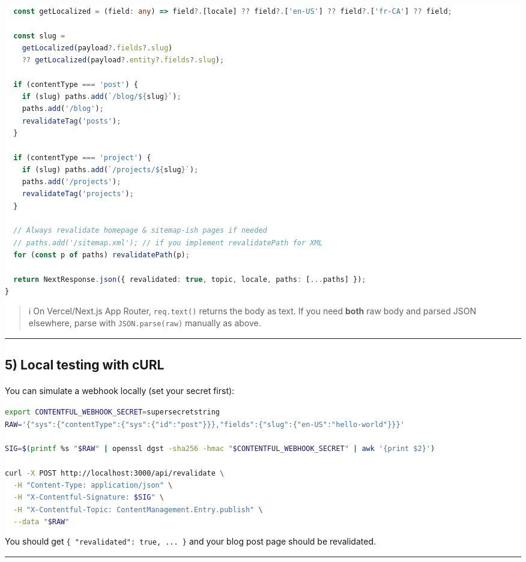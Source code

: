 ```ts
  const getLocalized = (field: any) => field?.[locale] ?? field?.['en-US'] ?? field?.['fr-CA'] ?? field;

  const slug =
    getLocalized(payload?.fields?.slug)
    ?? getLocalized(payload?.entity?.fields?.slug);

  if (contentType === 'post') {
    if (slug) paths.add(`/blog/${slug}`);
    paths.add('/blog');
    revalidateTag('posts');
  }

  if (contentType === 'project') {
    if (slug) paths.add(`/projects/${slug}`);
    paths.add('/projects');
    revalidateTag('projects');
  }

  // Always revalidate homepage & sitemap-ish pages if needed
  // paths.add('/sitemap.xml'); // if you implement revalidatePath for XML
  for (const p of paths) revalidatePath(p);

  return NextResponse.json({ revalidated: true, topic, locale, paths: [...paths] });
}
```

> ℹ️ On Vercel/Next.js App Router, `req.text()` returns the body as text. If you need **both** raw body and parsed JSON elsewhere, parse with `JSON.parse(raw)` manually as above.

---

## 5) Local testing with cURL

You can simulate a webhook locally (set your secret first):
```bash
export CONTENTFUL_WEBHOOK_SECRET=supersecretstring
RAW='{"sys":{"contentType":{"sys":{"id":"post"}}},"fields":{"slug":{"en-US":"hello-world"}}}'

SIG=$(printf %s "$RAW" | openssl dgst -sha256 -hmac "$CONTENTFUL_WEBHOOK_SECRET" | awk '{print $2}')

curl -X POST http://localhost:3000/api/revalidate \
  -H "Content-Type: application/json" \
  -H "X-Contentful-Signature: $SIG" \
  -H "X-Contentful-Topic: ContentManagement.Entry.publish" \
  --data "$RAW"
```

You should get `{ "revalidated": true, ... }` and your blog post page should be revalidated.

---
